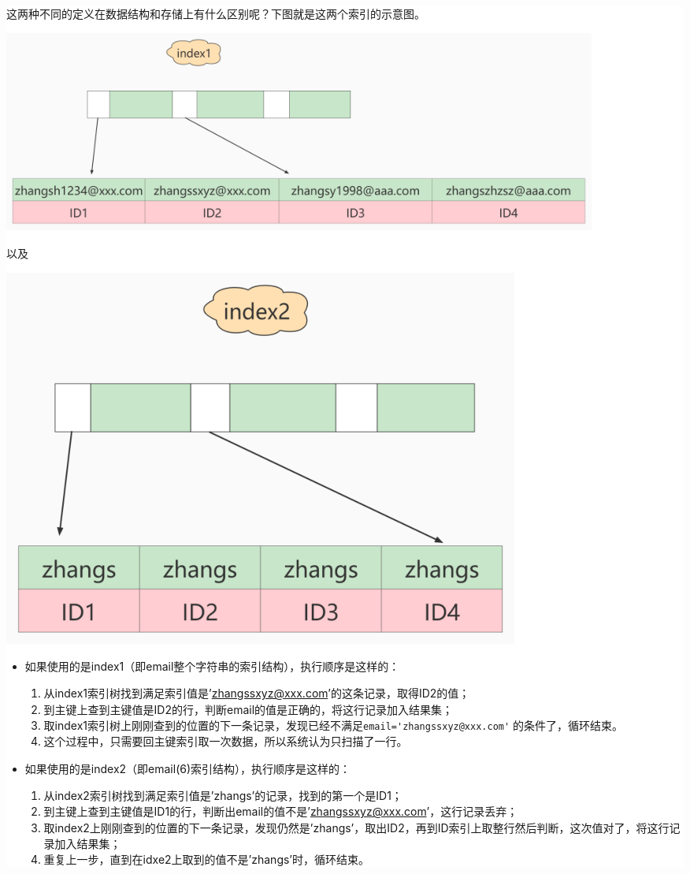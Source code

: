 这两种不同的定义在数据结构和存储上有什么区别呢？下图就是这两个索引的示意图。

![](./images/2402456-20220611170509947-1960221409.png "")

以及

![](./images/2402456-20220611170509691-160736457.png "")

- 如果使用的是index1（即email整个字符串的索引结构），执行顺序是这样的：
  1. 从index1索引树找到满足索引值是’zhangssxyz@xxx.com’的这条记录，取得ID2的值；
  2. 到主键上查到主键值是ID2的行，判断email的值是正确的，将这行记录加入结果集；
  3. 取index1索引树上刚刚查到的位置的下一条记录，发现已经不满足`email='zhangssxyz@xxx.com'` 的条件了，循环结束。
  4. 这个过程中，只需要回主键索引取一次数据，所以系统认为只扫描了一行。

- 如果使用的是index2（即email(6)索引结构），执行顺序是这样的：
  1. 从index2索引树找到满足索引值是’zhangs’的记录，找到的第一个是ID1；
  2. 到主键上查到主键值是ID1的行，判断出email的值不是’zhangssxyz@xxx.com’，这行记录丢弃；
  3. 取index2上刚刚查到的位置的下一条记录，发现仍然是’zhangs’，取出ID2，再到ID索引上取整行然后判断，这次值对了，将这行记录加入结果集；
  4. 重复上一步，直到在idxe2上取到的值不是’zhangs’时，循环结束。
